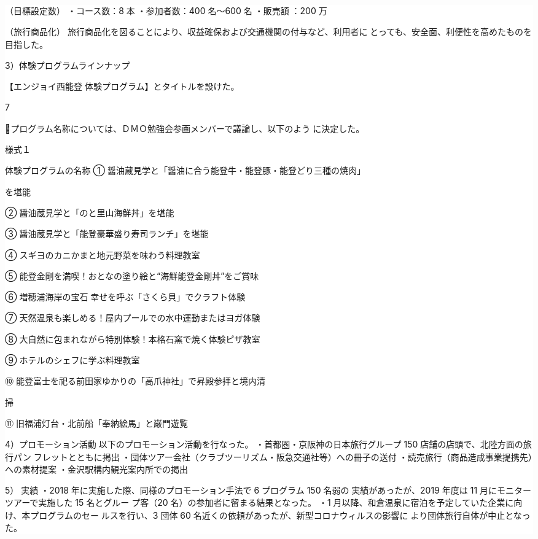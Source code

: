 （目標設定数）
・コース数：8 本
・参加者数：400 名～600 名
・販売額  ：200 万

（旅行商品化）
旅行商品化を図ることにより、収益確保および交通機関の付与など、利用者に
とっても、安全面、利便性を高めたものを目指した。

3）体験プログラムラインナップ

【エンジョイ西能登  体験プログラム】とタイトルを設けた。

7

プログラム名称については、ＤＭＯ勉強会参画メンバーで議論し、以下のよう
に決定した。

様式１

体験プログラムの名称
①  醤油蔵見学と「醤油に合う能登牛・能登豚・能登どり三種の焼肉」

を堪能

②  醤油蔵見学と「のと里山海鮮丼」を堪能

③  醤油蔵見学と「能登豪華盛り寿司ランチ」を堪能

④  スギヨのカニかまと地元野菜を味わう料理教室

⑤  能登金剛を満喫！おとなの塗り絵と“海鮮能登金剛丼”をご賞味

⑥  増穂浦海岸の宝石  幸せを呼ぶ「さくら貝」でクラフト体験

⑦  天然温泉も楽しめる！屋内プールでの水中運動またはヨガ体験

⑧  大自然に包まれながら特別体験！本格石窯で焼く体験ピザ教室

⑨  ホテルのシェフに学ぶ料理教室

⑩  能登富士を祀る前田家ゆかりの「高爪神社」で昇殿参拝と境内清

掃

⑪  旧福浦灯台・北前船「奉納絵馬」と巌門遊覧

4）プロモーション活動
以下のプロモーション活動を行なった。
・首都圏・京阪神の日本旅行グループ 150 店舗の店頭で、北陸方面の旅行パン
フレットとともに掲出
・団体ツアー会社（クラブツーリズム・阪急交通社等）への冊子の送付
・読売旅行（商品造成事業提携先）への素材提案
・金沢駅構内観光案内所での掲出

5） 実績
・2018 年に実施した際、同様のプロモーション手法で 6 プログラム 150 名弱の
実績があったが、2019 年度は 11 月にモニターツアーで実施した 15 名とグルー
プ客（20 名）の参加者に留まる結果となった。
・1 月以降、和倉温泉に宿泊を予定していた企業に向け、本プログラムのセー
ルスを行い、3 団体 60 名近くの依頼があったが、新型コロナウィルスの影響に
より団体旅行自体が中止となった。
